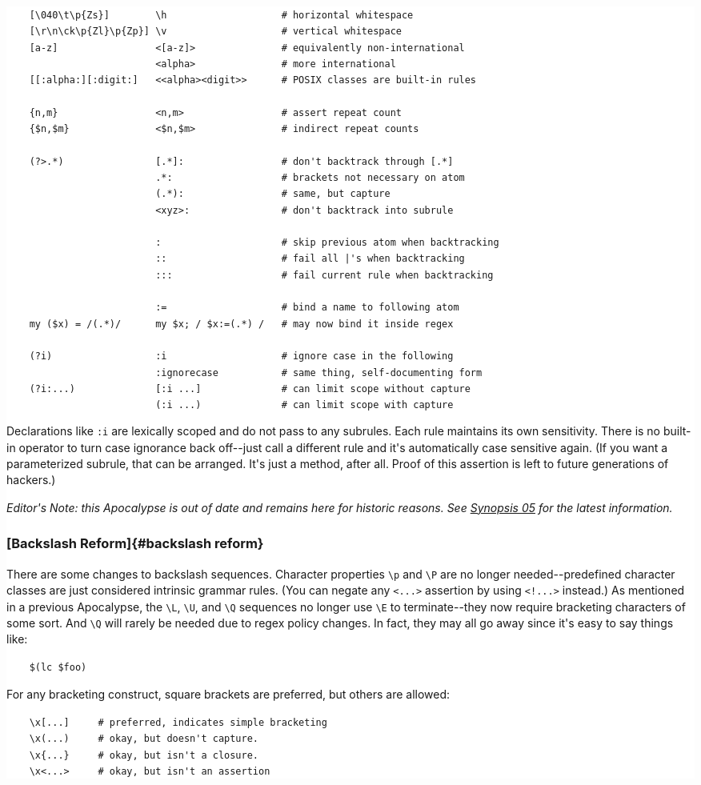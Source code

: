         [\040\t\p{Zs}]        \h                    # horizontal whitespace
        [\r\n\ck\p{Zl}\p{Zp}] \v                    # vertical whitespace
        [a-z]                 <[a-z]>               # equivalently non-international
                              <alpha>               # more international
        [[:alpha:][:digit:]   <<alpha><digit>>      # POSIX classes are built-in rules

        {n,m}                 <n,m>                 # assert repeat count
        {$n,$m}               <$n,$m>               # indirect repeat counts

        (?>.*)                [.*]:                 # don't backtrack through [.*]
                              .*:                   # brackets not necessary on atom
                              (.*):                 # same, but capture
                              <xyz>:                # don't backtrack into subrule

                              :                     # skip previous atom when backtracking
                              ::                    # fail all |'s when backtracking
                              :::                   # fail current rule when backtracking

                              :=                    # bind a name to following atom
        my ($x) = /(.*)/      my $x; / $x:=(.*) /   # may now bind it inside regex

        (?i)                  :i                    # ignore case in the following
                              :ignorecase           # same thing, self-documenting form
        (?i:...)              [:i ...]              # can limit scope without capture
                              (:i ...)              # can limit scope with capture

Declarations like `:i` are lexically scoped and do not pass to any
subrules. Each rule maintains its own sensitivity. There is no built-in
operator to turn case ignorance back off--just call a different rule and
it's automatically case sensitive again. (If you want a parameterized
subrule, that can be arranged. It's just a method, after all. Proof of
this assertion is left to future generations of hackers.)

*Editor's Note: this Apocalypse is out of date and remains here for
historic reasons. See [Synopsis
05](http://dev.perl.org/perl6/doc/design/syn/S05.html) for the latest
information.*

### [Backslash Reform]{#backslash reform}

There are some changes to backslash sequences. Character properties `\p`
and `\P` are no longer needed--predefined character classes are just
considered intrinsic grammar rules. (You can negate any `<...>`
assertion by using `<!...>` instead.) As mentioned in a previous
Apocalypse, the `\L`, `\U`, and `\Q` sequences no longer use `\E` to
terminate--they now require bracketing characters of some sort. And `\Q`
will rarely be needed due to regex policy changes. In fact, they may all
go away since it's easy to say things like:

        $(lc $foo)

For any bracketing construct, square brackets are preferred, but others
are allowed:

        \x[...]     # preferred, indicates simple bracketing
        \x(...)     # okay, but doesn't capture.
        \x{...}     # okay, but isn't a closure.
        \x<...>     # okay, but isn't an assertion
